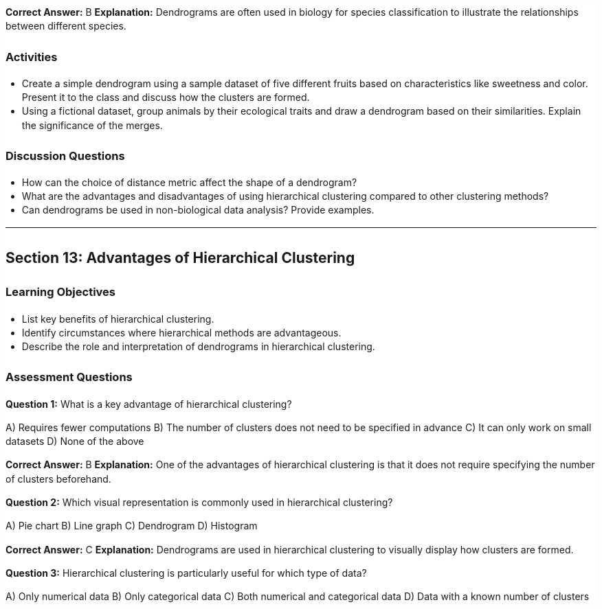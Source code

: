 **Correct Answer:** B
**Explanation:** Dendrograms are often used in biology for species classification to illustrate the relationships between different species.

### Activities
- Create a simple dendrogram using a sample dataset of five different fruits based on characteristics like sweetness and color. Present it to the class and discuss how the clusters are formed.
- Using a fictional dataset, group animals by their ecological traits and draw a dendrogram based on their similarities. Explain the significance of the merges.

### Discussion Questions
- How can the choice of distance metric affect the shape of a dendrogram?
- What are the advantages and disadvantages of using hierarchical clustering compared to other clustering methods?
- Can dendrograms be used in non-biological data analysis? Provide examples.

---

## Section 13: Advantages of Hierarchical Clustering

### Learning Objectives
- List key benefits of hierarchical clustering.
- Identify circumstances where hierarchical methods are advantageous.
- Describe the role and interpretation of dendrograms in hierarchical clustering.

### Assessment Questions

**Question 1:** What is a key advantage of hierarchical clustering?

  A) Requires fewer computations
  B) The number of clusters does not need to be specified in advance
  C) It can only work on small datasets
  D) None of the above

**Correct Answer:** B
**Explanation:** One of the advantages of hierarchical clustering is that it does not require specifying the number of clusters beforehand.

**Question 2:** Which visual representation is commonly used in hierarchical clustering?

  A) Pie chart
  B) Line graph
  C) Dendrogram
  D) Histogram

**Correct Answer:** C
**Explanation:** Dendrograms are used in hierarchical clustering to visually display how clusters are formed.

**Question 3:** Hierarchical clustering is particularly useful for which type of data?

  A) Only numerical data
  B) Only categorical data
  C) Both numerical and categorical data
  D) Data with a known number of clusters
